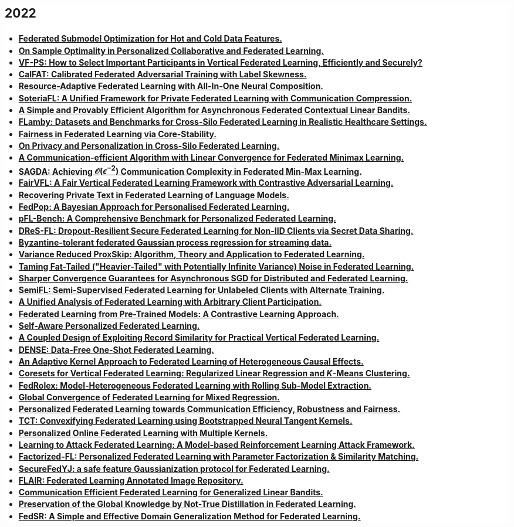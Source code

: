 ## 2022

- **[Federated Submodel Optimization for Hot and Cold Data Features.]()**
- **[On Sample Optimality in Personalized Collaborative and Federated Learning.]()**
- **[VF-PS: How to Select Important Participants in Vertical Federated Learning, Efficiently and Securely?]()**
- **[CalFAT: Calibrated Federated Adversarial Training with Label Skewness.]()**
- **[Resource-Adaptive Federated Learning with All-In-One Neural Composition.]()**
- **[SoteriaFL: A Unified Framework for Private Federated Learning with Communication Compression.]()**
- **[A Simple and Provably Efficient Algorithm for Asynchronous Federated Contextual Linear Bandits.]()**
- **[FLamby: Datasets and Benchmarks for Cross-Silo Federated Learning in Realistic Healthcare Settings.]()**
- **[Fairness in Federated Learning via Core-Stability.]()**
- **[On Privacy and Personalization in Cross-Silo Federated Learning.]()**
- **[A Communication-efficient Algorithm with Linear Convergence for Federated Minimax Learning.]()**
- **[SAGDA: Achieving $\mathcal{O}(\epsilon^{-2})$ Communication Complexity in Federated Min-Max Learning.]()**
- **[FairVFL: A Fair Vertical Federated Learning Framework with Contrastive Adversarial Learning.]()**
- **[Recovering Private Text in Federated Learning of Language Models.]()**
- **[FedPop: A Bayesian Approach for Personalised Federated Learning.]()**
- **[pFL-Bench: A Comprehensive Benchmark for Personalized Federated Learning.]()**
- **[DReS-FL: Dropout-Resilient Secure Federated Learning for Non-IID Clients via Secret Data Sharing.]()**
- **[Byzantine-tolerant federated Gaussian process regression for streaming data.]()**
- **[Variance Reduced ProxSkip: Algorithm, Theory and Application to Federated Learning.]()**
- **[Taming Fat-Tailed ("Heavier-Tailed" with Potentially Infinite Variance) Noise in Federated Learning.]()**
- **[Sharper Convergence Guarantees for Asynchronous SGD for Distributed and Federated Learning.]()**
- **[SemiFL: Semi-Supervised Federated Learning for Unlabeled Clients with Alternate Training.]()**
- **[A Unified Analysis of Federated Learning with Arbitrary Client Participation.]()**
- **[Federated Learning from Pre-Trained Models: A Contrastive Learning Approach.]()**
- **[Self-Aware Personalized Federated Learning.]()**
- **[A Coupled Design of Exploiting Record Similarity for Practical Vertical Federated Learning.]()**
- **[DENSE: Data-Free One-Shot Federated Learning.]()**
- **[An Adaptive Kernel Approach to Federated Learning of Heterogeneous Causal Effects.]()**
- **[Coresets for Vertical Federated Learning: Regularized Linear Regression and $K$-Means Clustering.]()**
- **[FedRolex: Model-Heterogeneous Federated Learning with Rolling Sub-Model Extraction.]()**
- **[Global Convergence of Federated Learning for Mixed Regression.]()**
- **[Personalized Federated Learning towards Communication Efficiency, Robustness and Fairness.]()**
- **[TCT: Convexifying Federated Learning using Bootstrapped Neural Tangent Kernels.]()**
- **[Personalized Online Federated Learning with Multiple Kernels.]()**
- **[Learning to Attack Federated Learning: A Model-based Reinforcement Learning Attack Framework.]()**
- **[Factorized-FL: Personalized Federated Learning with Parameter Factorization & Similarity Matching.]()**
- **[SecureFedYJ: a safe feature Gaussianization protocol for Federated Learning.]()**
- **[FLAIR: Federated Learning Annotated Image Repository.]()**
- **[Communication Efficient Federated Learning for Generalized Linear Bandits.]()**
- **[Preservation of the Global Knowledge by Not-True Distillation in Federated Learning.]()**
- **[FedSR: A Simple and Effective Domain Generalization Method for Federated Learning.]()**
